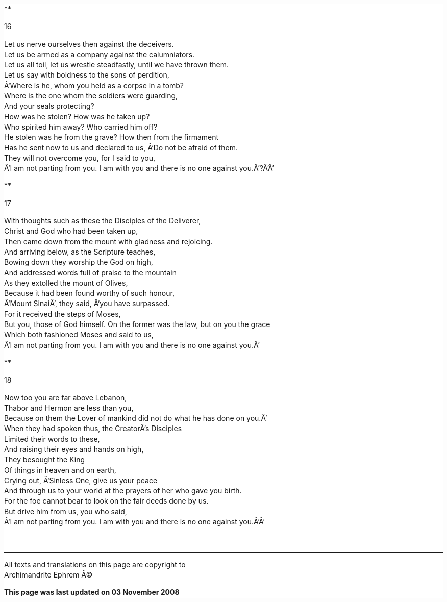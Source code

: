 **

16

Let us nerve ourselves then against the deceivers.\
Let us be armed as a company against the calumniators.\
Let us all toil, let us wrestle steadfastly, until we have thrown them.\
Let us say with boldness to the sons of perdition,\
Â‘Where is he, whom you held as a corpse in a tomb?\
Where is the one whom the soldiers were guarding,\
And your seals protecting?\
How was he stolen? How was he taken up?\
Who spirited him away? Who carried him off?\
He stolen was he from the grave? How then from the firmament\
Has he sent now to us and declared to us, Â‘Do not be afraid of them.\
They will not overcome you, for I said to you,\
Â‘I am not parting from you. I am with you and there is no one against
you.Â’?Â’Â’

**

17

With thoughts such as these the Disciples of the Deliverer,\
Christ and God who had been taken up,\
Then came down from the mount with gladness and rejoicing.\
And arriving below, as the Scripture teaches,\
Bowing down they worship the God on high,\
And addressed words full of praise to the mountain\
As they extolled the mount of Olives,\
Because it had been found worthy of such honour,\
Â‘Mount SinaiÂ’, they said, Â‘you have surpassed.\
For it received the steps of Moses,\
But you, those of God himself. On the former was the law, but on you the
grace\
Which both fashioned Moses and said to us,\
Â‘I am not parting from you. I am with you and there is no one against
you.Â’

**

18

Now too you are far above Lebanon,\
Thabor and Hermon are less than you,\
Because on them the Lover of mankind did not do what he has done on
you.Â’\
When they had spoken thus, the CreatorÂ’s Disciples\
Limited their words to these,\
And raising their eyes and hands on high,\
They besought the King\
Of things in heaven and on earth,\
Crying out, Â‘Sinless One, give us your peace\
And through us to your world at the prayers of her who gave you birth.\
For the foe cannot bear to look on the fair deeds done by us.\
But drive him from us, you who said,\
Â‘I am not parting from you. I am with you and there is no one against
you.Â’Â’

 

------------------------------------------------------------------------

All texts and translations on this page are copyright to\
Archimandrite Ephrem Â©

**This page was last updated on 03 November 2008**
